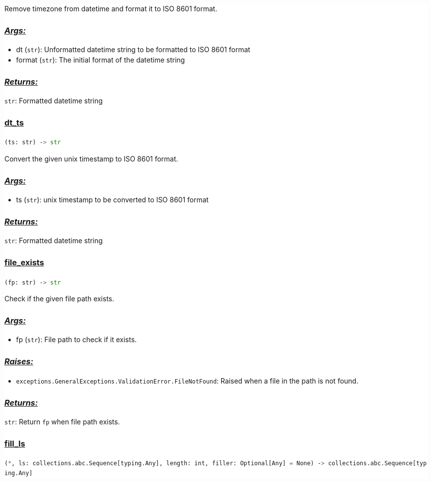 Remove timezone from datetime and format it to ISO 8601 format.

    
<h3><b><i><a href="#func-dt-args" id="func-dt-args">Args:</a></i></b></h3>

- dt (`str`): Unformatted datetime string to be formatted to ISO 8601 format
- format (`str`): The initial format of the datetime string

    
<h3><b><i><a href="#func-dt-returns" id="func-dt-returns">Returns:</a></i></b></h3>

`str`: Formatted datetime string

    

    
<h3><b><a href="#func-dt_ts" id="func-dt_ts">dt_ts</a></b></h3>

```python
(ts: str) ‑> str
```

    
Convert the given unix timestamp to ISO 8601 format.

    
<h3><b><i><a href="#func-dt_ts-args" id="func-dt_ts-args">Args:</a></i></b></h3>

- ts (`str`): unix timestamp to be converted to ISO 8601 format

    
<h3><b><i><a href="#func-dt_ts-returns" id="func-dt_ts-returns">Returns:</a></i></b></h3>

`str`: Formatted datetime string

    

    
<h3><b><a href="#func-file_exists" id="func-file_exists">file_exists</a></b></h3>

```python
(fp: str) ‑> str
```

    
Check if the given file path exists.

    
<h3><b><i><a href="#func-file_exists-args" id="func-file_exists-args">Args:</a></i></b></h3>

- fp (`str`): File path to check if it exists.

    
<h3><b><i><a href="#func-file_exists-raises" id="func-file_exists-raises">Raises:</a></i></b></h3>

- `exceptions.GeneralExceptions.ValidationError.FileNotFound`: Raised when a file in the path is not found.

    
<h3><b><i><a href="#func-file_exists-returns" id="func-file_exists-returns">Returns:</a></i></b></h3>

`str`: Return `fp` when file path exists.

    

    
<h3><b><a href="#func-fill_ls" id="func-fill_ls">fill_ls</a></b></h3>

```python
(*, ls: collections.abc.Sequence[typing.Any], length: int, filler: Optional[Any] = None) ‑> collections.abc.Sequence[typing.Any]
```
